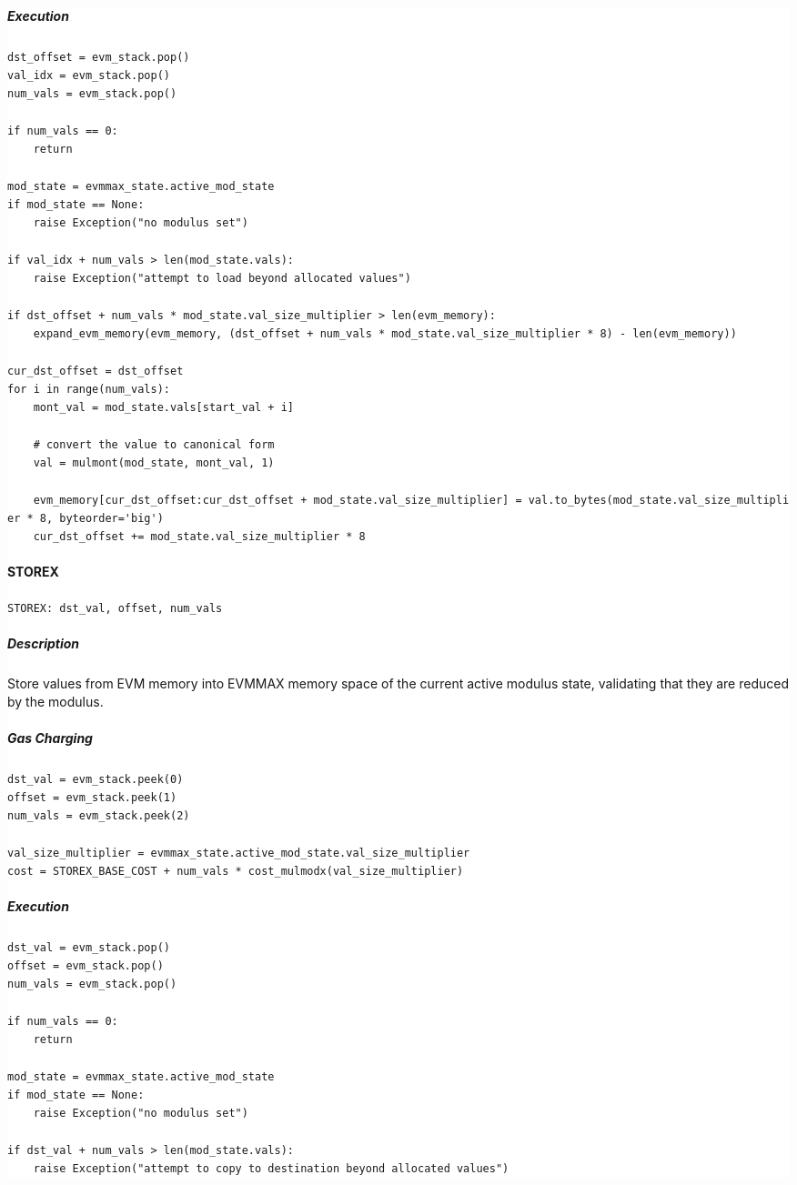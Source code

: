 ##### Execution
```
dst_offset = evm_stack.pop()
val_idx = evm_stack.pop()
num_vals = evm_stack.pop()

if num_vals == 0:
    return

mod_state = evmmax_state.active_mod_state
if mod_state == None:
    raise Exception("no modulus set")

if val_idx + num_vals > len(mod_state.vals):
    raise Exception("attempt to load beyond allocated values")

if dst_offset + num_vals * mod_state.val_size_multiplier > len(evm_memory):
    expand_evm_memory(evm_memory, (dst_offset + num_vals * mod_state.val_size_multiplier * 8) - len(evm_memory))

cur_dst_offset = dst_offset
for i in range(num_vals):
    mont_val = mod_state.vals[start_val + i]

    # convert the value to canonical form
    val = mulmont(mod_state, mont_val, 1)

    evm_memory[cur_dst_offset:cur_dst_offset + mod_state.val_size_multiplier] = val.to_bytes(mod_state.val_size_multiplier * 8, byteorder='big')
    cur_dst_offset += mod_state.val_size_multiplier * 8
```

#### STOREX
`STOREX: dst_val, offset, num_vals`

##### Description

Store values from EVM memory into EVMMAX memory space of the current active modulus state, validating that they are reduced by the modulus.

##### Gas Charging

```
dst_val = evm_stack.peek(0)
offset = evm_stack.peek(1)
num_vals = evm_stack.peek(2)

val_size_multiplier = evmmax_state.active_mod_state.val_size_multiplier
cost = STOREX_BASE_COST + num_vals * cost_mulmodx(val_size_multiplier)
```
##### Execution
```
dst_val = evm_stack.pop()
offset = evm_stack.pop()
num_vals = evm_stack.pop()

if num_vals == 0:
    return

mod_state = evmmax_state.active_mod_state
if mod_state == None:
    raise Exception("no modulus set")

if dst_val + num_vals > len(mod_state.vals):
    raise Exception("attempt to copy to destination beyond allocated values")
```